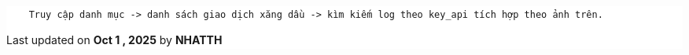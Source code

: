         Truy cập danh mục -> danh sách giao dịch xăng dầu -> kìm kiếm log theo key_api tích hợp theo ảnh trên.

<div class="last-updated">Last updated on <strong>Oct 1 , 2025</strong> by <strong>NHATTH</strong></div>

